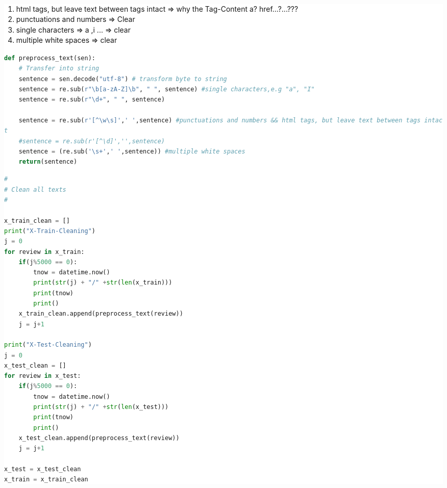 1. html tags, but leave text between tags intact => why the Tag-Content a? href...?...???
1. punctuations and numbers => Clear
1. single characters => a ,i ... => clear
1. multiple white spaces => clear


```python
def preprocess_text(sen):
    # Transfer into string
    sentence = sen.decode("utf-8") # transform byte to string
    sentence = re.sub(r"\b[a-zA-Z]\b", " ", sentence) #single characters,e.g "a", "I"
    sentence = re.sub(r"\d+", " ", sentence)
    
    sentence = re.sub(r'[^\w\s]',' ',sentence) #punctuations and numbers && html tags, but leave text between tags intact
    #sentence = re.sub(r'[^\d]','',sentence)
    sentence = (re.sub('\s+',' ',sentence)) #multiple white spaces
    return(sentence)
```


```python
#
# Clean all texts
#

x_train_clean = []
print("X-Train-Cleaning")
j = 0
for review in x_train:
    if(j%5000 == 0):
        tnow = datetime.now()
        print(str(j) + "/" +str(len(x_train)))
        print(tnow)
        print()
    x_train_clean.append(preprocess_text(review))
    j = j+1

print("X-Test-Cleaning")
j = 0
x_test_clean = []
for review in x_test:
    if(j%5000 == 0):
        tnow = datetime.now()
        print(str(j) + "/" +str(len(x_test)))
        print(tnow)
        print()
    x_test_clean.append(preprocess_text(review))
    j = j+1
    
x_test = x_test_clean
x_train = x_train_clean
```
